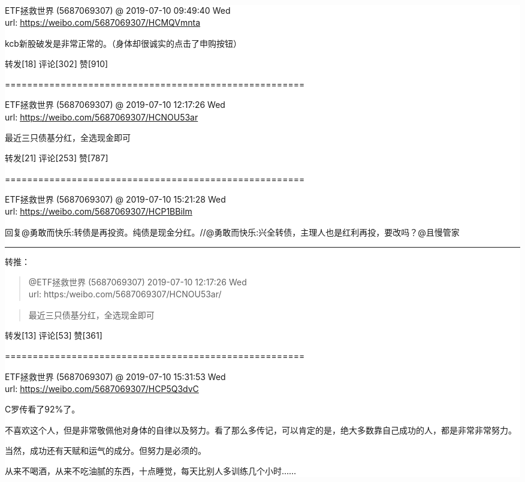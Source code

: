 

ETF拯救世界 (5687069307) @
2019-07-10 09:49:40 Wed  
url: https://weibo.com/5687069307/HCMQVmnta

kcb新股破发是非常正常的。（身体却很诚实的点击了申购按钮） ​​​

转发[18]  评论[302]  赞[910] 

======================================================






ETF拯救世界 (5687069307) @
2019-07-10 12:17:26 Wed  
url: https://weibo.com/5687069307/HCNOU53ar

最近三只债基分红，全选现金即可 ​​​

转发[21]  评论[253]  赞[787] 

======================================================






ETF拯救世界 (5687069307) @
2019-07-10 15:21:28 Wed  
url: https://weibo.com/5687069307/HCP1BBiIm

回复@勇敢而快乐:转债是再投资。纯债是现金分红。//@勇敢而快乐:兴全转债，主理人也是红利再投，要改吗？@且慢管家

------------------------------------------------------
转推：
>  @ETF拯救世界 (5687069307)
>  2019-07-10 12:17:26 Wed  
>  url: https:/weibo.com/5687069307/HCNOU53ar/

>  最近三只债基分红，全选现金即可 ​​​

转发[13]  评论[53]  赞[361] 

======================================================






ETF拯救世界 (5687069307) @
2019-07-10 15:31:53 Wed  
url: https://weibo.com/5687069307/HCP5Q3dvC

C罗传看了92%了。

不喜欢这个人，但是非常敬佩他对身体的自律以及努力。看了那么多传记，可以肯定的是，绝大多数靠自己成功的人，都是非常非常努力。

当然，成功还有天赋和运气的成分。但努力是必须的。

从来不喝酒，从来不吃油腻的东西，十点睡觉，每天比别人多训练几个小时…… ​​​

